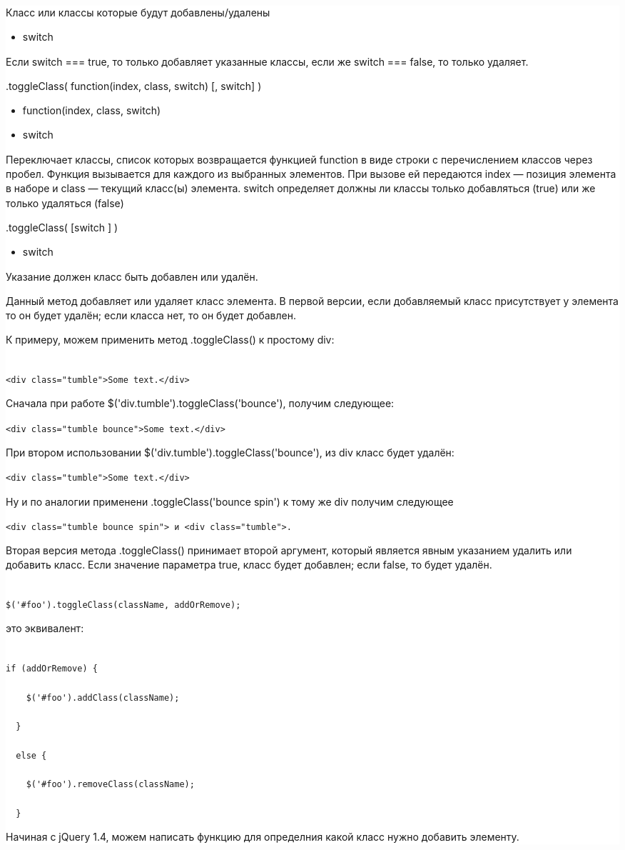 Класс или классы которые будут добавлены/удалены

- switch

Если switch === true, то только добавляет указанные классы, если же switch === false, то только удаляет.

.toggleClass( function(index, class, switch) [, switch] )

- function(index, class, switch)

- switch 

Переключает классы, список которых возвращается функцией function в виде строки с перечислением классов через пробел. Функция вызывается для каждого из выбранных элементов. При вызове ей передаются index — позиция элемента в наборе и class — текущий класс(ы) элемента. switch определяет должны ли классы только добавляться (true) или же только удаляться (false)

.toggleClass( [switch ] )

- switch

Указание должен класс быть добавлен или удалён.

Данный метод добавляет или удаляет класс элемента. В первой версии, если добавляемый класс присутствует у элемента то он будет удалён; если класса нет, то он будет добавлен. 

К примеру, можем применить метод .toggleClass() к простому div:
```

<div class="tumble">Some text.</div>
```
Сначала при работе $('div.tumble').toggleClass('bounce'), получим следующее:

```
<div class="tumble bounce">Some text.</div>
```
При втором использовании $('div.tumble').toggleClass('bounce'), из div класс будет удалён:

```
<div class="tumble">Some text.</div>
```
Ну и по аналогии применени .toggleClass('bounce spin') к тому же div получим следующее 
```
<div class="tumble bounce spin"> и <div class="tumble">.
```
Вторая версия метода .toggleClass() принимает второй аргумент, который является явным указанием удалить или добавить класс. Если значение параметра true, класс будет добавлен; если false, то будет удалён. 

```

$('#foo').toggleClass(className, addOrRemove);
```
это эквивалент:
```

if (addOrRemove) {

    $('#foo').addClass(className);

  }

  else {

    $('#foo').removeClass(className);

  }
```
Начиная с jQuery 1.4, можем написать функцию для определния какой класс нужно добавить элементу.
